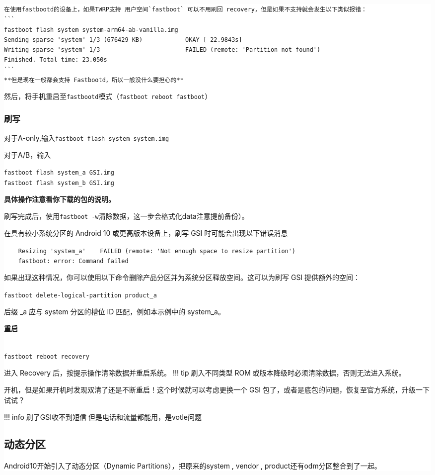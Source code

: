     在使用fastbootd的设备上，如果TWRP支持 用户空间`fastboot` 可以不用刷回 recovery，但是如果不支持就会发生以下类似报错：
    ```
    fastboot flash system system-arm64-ab-vanilla.img 
    Sending sparse 'system' 1/3 (676429 KB)            OKAY [ 22.9843s]
    Writing sparse 'system' 1/3                        FAILED (remote: 'Partition not found')
    Finished. Total time: 23.050s
    ```
    **但是现在一般都会支持 Fastbootd，所以一般没什么要担心的**


然后，将手机重启至`fastbootd`模式（`fastboot reboot fastboot`）

### 刷写

对于A-only,输入`fastboot flash system system.img`

对于A/B，输入
```shell
fastboot flash system_a GSI.img
fastboot flash system_b GSI.img
```

**具体操作注意看你下载的包的说明。**

刷写完成后，使用`fastboot -w`清除数据，这一步会格式化data注意提前备份）。

在具有较小系统分区的 Android 10 或更高版本设备上，刷写 GSI 时可能会出现以下错误消息

```
    Resizing 'system_a'    FAILED (remote: 'Not enough space to resize partition')
    fastboot: error: Command failed
```

如果出现这种情况，你可以使用以下命令删除产品分区并为系统分区释放空间。这可以为刷写 GSI 提供额外的空间：

```shell
fastboot delete-logical-partition product_a
```

后缀 _a 应与 system 分区的槽位 ID 匹配，例如本示例中的 system_a。

**重启**
```

fastboot reboot recovery
```
进入 Recovery 后，按提示操作清除数据并重启系统。
!!! tip
   刷入不同类型 ROM 或版本降级时必须清除数据，否则无法进入系统。
   
开机，但是如果开机时发现双清了还是不断重启！这个时候就可以考虑更换一个 GSI 包了，或者是底包的问题，恢复至官方系统，升级一下试试？

!!! info
    刷了GSI收不到短信 但是电话和流量都能用，是votle问题


## 动态分区

Android10开始引入了动态分区（Dynamic Partitions），把原来的system , vendor , product还有odm分区整合到了一起。

